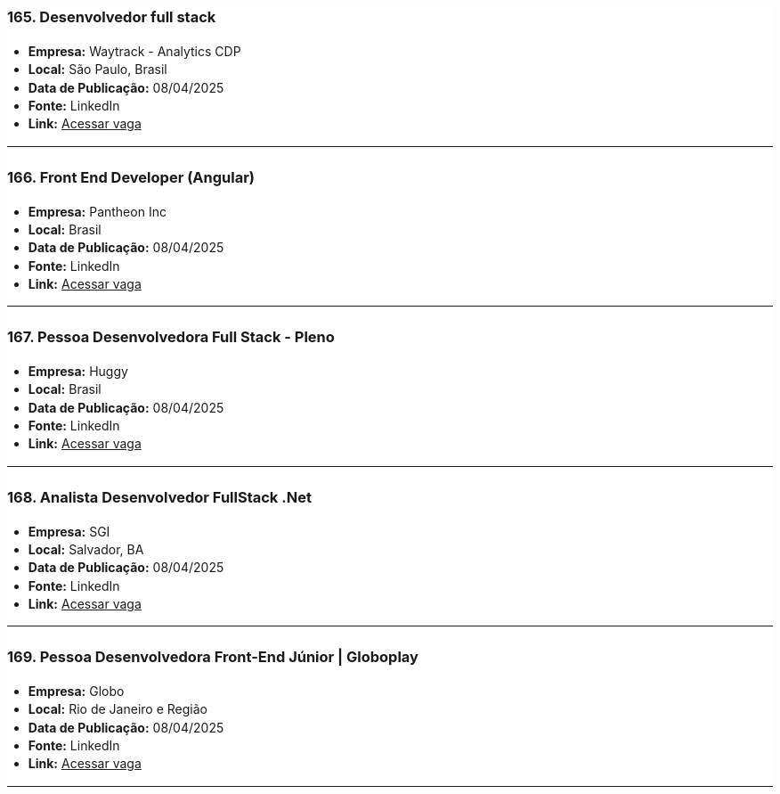 
### 165. Desenvolvedor full stack

- **Empresa:** Waytrack - Analytics CDP
- **Local:** São Paulo, Brasil
- **Data de Publicação:** 08/04/2025
- **Fonte:** LinkedIn
- **Link:** [Acessar vaga](https://br.linkedin.com/jobs/view/desenvolvedor-full-stack-at-waytrack-analytics-cdp-4198109410?position=57&pageNum=0&refId=AD4BZ7ZMTBIr%2BWNBtj5WJw%3D%3D&trackingId=RqWTa8xRfCSyEttqP2BF3A%3D%3D)

---

### 166. Front End Developer (Angular)

- **Empresa:** Pantheon Inc
- **Local:** Brasil
- **Data de Publicação:** 08/04/2025
- **Fonte:** LinkedIn
- **Link:** [Acessar vaga](https://br.linkedin.com/jobs/view/front-end-developer-angular-at-pantheon-inc-4165271833?position=58&pageNum=0&refId=AD4BZ7ZMTBIr%2BWNBtj5WJw%3D%3D&trackingId=dYZhhHG%2BweBYRBz%2FdnY0kg%3D%3D)

---

### 167. Pessoa Desenvolvedora Full Stack - Pleno

- **Empresa:** Huggy
- **Local:** Brasil
- **Data de Publicação:** 08/04/2025
- **Fonte:** LinkedIn
- **Link:** [Acessar vaga](https://br.linkedin.com/jobs/view/pessoa-desenvolvedora-full-stack-pleno-at-huggy-4191815285?position=59&pageNum=0&refId=AD4BZ7ZMTBIr%2BWNBtj5WJw%3D%3D&trackingId=bELA%2B2oz1c30FlSCpxjA3g%3D%3D)

---

### 168. Analista Desenvolvedor FullStack .Net

- **Empresa:** SGI
- **Local:** Salvador, BA
- **Data de Publicação:** 08/04/2025
- **Fonte:** LinkedIn
- **Link:** [Acessar vaga](https://br.linkedin.com/jobs/view/analista-desenvolvedor-fullstack-net-at-sgi-4017588057?position=60&pageNum=0&refId=AD4BZ7ZMTBIr%2BWNBtj5WJw%3D%3D&trackingId=xMxvoSS7JN%2FWgVv5AR94aw%3D%3D)

---

### 169. Pessoa Desenvolvedora Front-End Júnior | Globoplay

- **Empresa:** Globo
- **Local:** Rio de Janeiro e Região
- **Data de Publicação:** 08/04/2025
- **Fonte:** LinkedIn
- **Link:** [Acessar vaga](https://br.linkedin.com/jobs/view/pessoa-desenvolvedora-front-end-j%C3%BAnior-globoplay-at-globo-4188601092?position=1&pageNum=0&refId=UAMT7SFUNSWwa5Kk1fPF%2FQ%3D%3D&trackingId=Q6%2BYw%2FLARkRc%2Bk7SlraSGA%3D%3D)

---